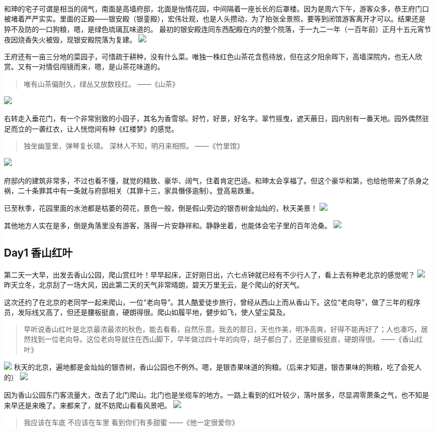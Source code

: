 和珅的宅子可谓是相当的阔气，南面是高墙府邸，北面是怡情花园，中间隔着一座长长的后罩楼。因为是周六下午，游客众多，恭王府门口被堵着严严实实。里面的正殿——银安殿（银銮殿），宏伟壮观，也是人头攒动，为了拍张全景照，要等到闭馆游客离开才可以。结果还是猝不及防的一口狗粮，嗯，是绿色琉璃瓦味道的。
最初的银安殿连同东西配殿在内的整个院落，于一九二一年（一百年前）正月十五元宵节夜因烧香失火被毁，现银安殿院落为复建。
![](https://seanxpcom-1252122045.cos.ap-nanjing.myqcloud.com/beijing-1.jpg)

王府还有一亩三分地的菜园子，可惜疏于耕种，没有什么菜。唯独一株红色山茶花含苞待放，但在这夕阳余晖下，高墙深院内，也无人欣赏。又有一对情侣闯镜而来，嗯，是山茶花味道的。

> 唯有山茶偏耐久，绿丛又放数枝红。
> ——《山茶》 

![](https://seanxpcom-1252122045.cos.ap-nanjing.myqcloud.com/beijing-3.jpg)

右转走入垂花门，有一个非常别致的小园子，其名为香雪邬。好竹，好景，好名字。翠竹摇曳，遮天蔽日，园内别有一番天地。园外偶然驻足而立的一袭红衣，让人恍惚间有种《红楼梦》的感觉。

> 独坐幽篁里，弹琴复长啸。
> 深林人不知，明月来相照。 
> ——《竹里馆》

![](https://seanxpcom-1252122045.cos.ap-nanjing.myqcloud.com/beijing-2.jpg)

府邸内的建筑非常多，不过也看不懂，就觉的精致、豪华、阔气，住着肯定巴适。和珅太会享福了。但这个豪华和第，也给他带来了杀身之祸，二十条罪其中有一条就与府邸相关（其罪十三，家具僭侈逾制）。登高易跌重。

已至秋季，花园里面的水池都是枯萎的荷花，景色一般，倒是假山旁边的银杏树金灿灿的，秋天美景！
![](https://seanxpcom-1252122045.cos.ap-nanjing.myqcloud.com/beijing-5.jpg)

其他地方人实在是多，倒是角落里没有游客，落得一片安静祥和。静静坐着，也能体会宅子里的百年沧桑。
![](https://seanxpcom-1252122045.cos.ap-nanjing.myqcloud.com/beijing-4.jpg)

## Day1 香山红叶
第二天一大早，出发去香山公园，爬山赏红叶！早早起床，正好刚日出，六七点钟就已经有不少行人了，看上去有种老北京的感觉呢？
![](https://seanxpcom-1252122045.cos.ap-nanjing.myqcloud.com/beijing-7.jpg)
昨天立冬，北京刮了一场大风，因此第二天的天气非常晴朗，碧天万里无云，是个爬山的好天气。

这次还约了在北京的老同学一起来爬山，一位“老向导”。其人酷爱徒步旅行，曾经从西山上而从香山下。这位“老向导”，做了三年的程序员，发际线又高了，但还是腰板挺直，硬朗得很。爬山如履平地，健步如飞，使人望尘莫及。

> 早听说香山红叶是北京最浓最浓的秋色，能去看看，自然乐意。我去的那日，天也作美，明净高爽，好得不能再好了；人也凑巧，居然找到一位老向导。这位老向导就住在西山脚下，早年做过四十年的向导，胡子都白了，还是腰板挺直，硬朗得很。
> ——《香山红叶》

![](https://seanxpcom-1252122045.cos.ap-nanjing.myqcloud.com/beijing-6.jpg)
秋天的北京，遍地都是金灿灿的银杏树，香山公园也不例外。嗯，是银杏果味道的狗粮。（后来才知道，银杏果味的狗粮，吃了会死人的）
![](https://seanxpcom-1252122045.cos.ap-nanjing.myqcloud.com/beijing-8.jpg)

因为香山公园东门客流量大，改去了北门爬山。北门也是坐缆车的地方。一路上看到的红叶较少，落叶居多，尽显凋零萧条之气，也不知是来早还是来晚了。来都来了，就不妨爬山看看风景吧。
![](https://seanxpcom-1252122045.cos.ap-nanjing.myqcloud.com/beijing-9.jpg)

> 我应该在车底
> 不应该在车里
> 看到你们有多甜蜜
> ——《他一定很爱你》
